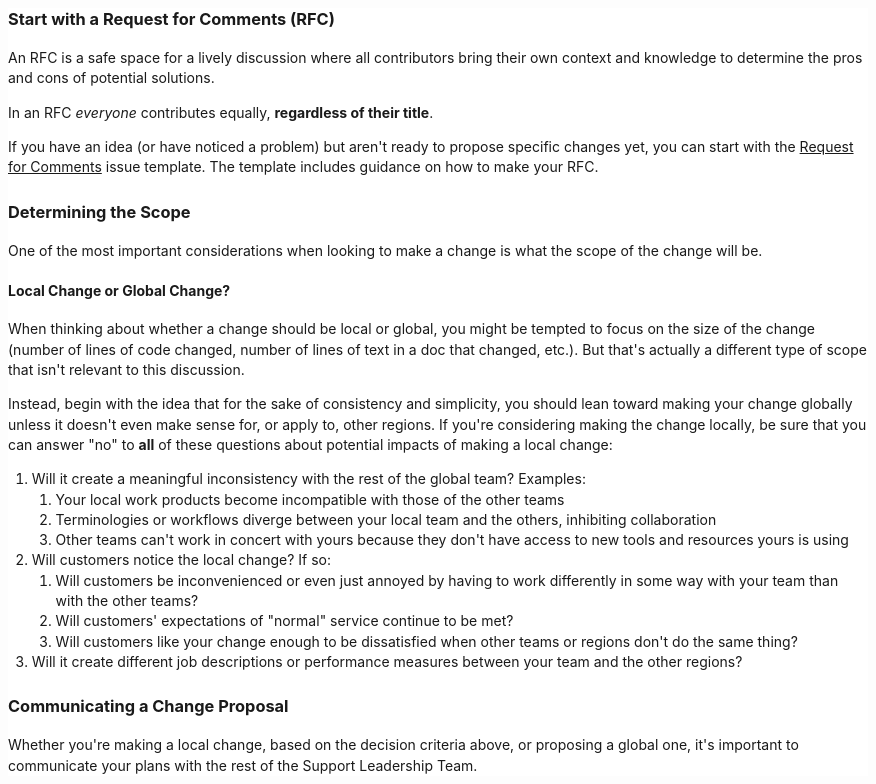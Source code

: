 ### Start with a Request for Comments (RFC)

An RFC is a safe space for a lively discussion where all contributors bring
their own context and knowledge to determine the pros and cons of potential
solutions.

In an RFC *everyone* contributes equally, **regardless of their title**.

If you have an idea (or have noticed a problem) but aren't ready to propose specific changes yet, you can start
with the [Request for Comments](https://gitlab.com/gitlab-com/support/support-team-meta/-/issues/new?issuable_template=Request%20for%20Comments)
issue template. The template includes guidance on how to make your RFC.

### Determining the Scope

One of the most important considerations when looking to make a change is what
the scope of the change will be.

#### Local Change or Global Change?

When thinking about whether a change should be local or global, you might be
tempted to focus on the size of the change (number of lines of code changed,
number of lines of text in a doc that changed, etc.). But that's actually a
different type of scope that isn't relevant to this discussion.

Instead, begin with the idea that for the sake of consistency and simplicity,
you should lean toward making your change globally unless it doesn't even make
sense for, or apply to, other regions. If you're considering making the change
locally, be sure that you can answer "no" to **all** of these questions about
potential impacts of making a local change:

1. Will it create a meaningful inconsistency with the rest of the global team?
   Examples:
   1. Your local work products become incompatible with those of the other teams
   1. Terminologies or workflows diverge between your local team and the others,
      inhibiting collaboration
   1. Other teams can't work in concert with yours because they don't have
      access to new tools and resources yours is using
1. Will customers notice the local change?
   If so:
   1. Will customers be inconvenienced or even just annoyed by having to work
      differently in some way with your team than with the other teams?
   1. Will customers' expectations of "normal" service continue to be met?
   1. Will customers like your change enough to be dissatisfied when other teams
      or regions don't do the same thing?
1. Will it create different job descriptions or performance measures between
   your team and the other regions?

### Communicating a Change Proposal

Whether you're making a local change, based on the decision criteria above, or
proposing a global one, it's important to communicate your plans with the rest
of the Support Leadership Team.
